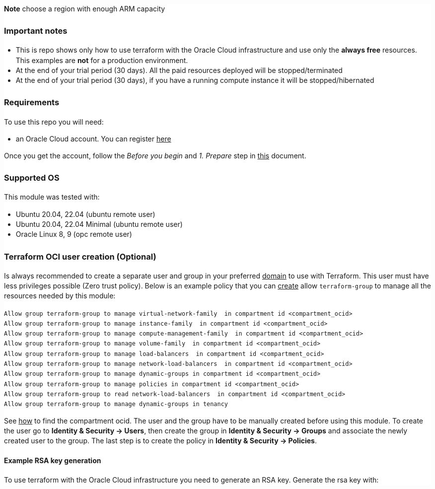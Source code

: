 </ul></li>
</ul></li>
</ul>
<p><strong>Note</strong> choose a region with enough ARM capacity</p>
<h3 id="important-notes">Important notes</h3>
<ul>
<li>This is repo shows only how to use terraform with the Oracle Cloud infrastructure and use only the <strong>always free</strong> resources. This examples are <strong>not</strong> for a production environment.</li>
<li>At the end of your trial period (30 days). All the paid resources deployed will be stopped/terminated</li>
<li>At the end of your trial period (30 days), if you have a running compute instance it will be stopped/hibernated</li>
</ul>
<h3 id="requirements">Requirements</h3>
<p>To use this repo you will need:</p>
<ul>
<li>an Oracle Cloud account. You can register <a href="https://cloud.oracle.com">here</a></li>
</ul>
<p>Once you get the account, follow the <em>Before you begin</em> and <em>1. Prepare</em> step in <a href="https://docs.oracle.com/en-us/iaas/developer-tutorials/tutorials/tf-provider/01-summary.htm">this</a> document.</p>
<h3 id="supported-os">Supported OS</h3>
<p>This module was tested with:</p>
<ul>
<li>Ubuntu 20.04, 22.04 (ubuntu remote user)</li>
<li>Ubuntu 20.04, 22.04 Minimal (ubuntu remote user)</li>
<li>Oracle Linux 8, 9 (opc remote user)</li>
</ul>
<h3 id="terraform-oci-user-creation-optional">Terraform OCI user creation (Optional)</h3>
<p>Is always recommended to create a separate user and group in your preferred <a href="https://cloud.oracle.com/identity/domains">domain</a> to use with Terraform. This user must have less privileges possible (Zero trust policy). Below is an example policy that you can <a href="https://cloud.oracle.com/identity/policies">create</a> allow <code>terraform-group</code> to manage all the resources needed by this module:</p>
<div class="sourceCode" id="cb1"><pre class="sourceCode markdown"><code class="sourceCode markdown"><span id="cb1-1"><a href="#cb1-1" aria-hidden="true"></a>Allow group terraform-group to manage virtual-network-family  in compartment id <span class="kw">&lt;compartment_ocid&gt;</span></span>
<span id="cb1-2"><a href="#cb1-2" aria-hidden="true"></a>Allow group terraform-group to manage instance-family  in compartment id <span class="kw">&lt;compartment_ocid&gt;</span></span>
<span id="cb1-3"><a href="#cb1-3" aria-hidden="true"></a>Allow group terraform-group to manage compute-management-family  in compartment id <span class="kw">&lt;compartment_ocid&gt;</span></span>
<span id="cb1-4"><a href="#cb1-4" aria-hidden="true"></a>Allow group terraform-group to manage volume-family  in compartment id <span class="kw">&lt;compartment_ocid&gt;</span></span>
<span id="cb1-5"><a href="#cb1-5" aria-hidden="true"></a>Allow group terraform-group to manage load-balancers  in compartment id <span class="kw">&lt;compartment_ocid&gt;</span></span>
<span id="cb1-6"><a href="#cb1-6" aria-hidden="true"></a>Allow group terraform-group to manage network-load-balancers  in compartment id <span class="kw">&lt;compartment_ocid&gt;</span></span>
<span id="cb1-7"><a href="#cb1-7" aria-hidden="true"></a>Allow group terraform-group to manage dynamic-groups in compartment id <span class="kw">&lt;compartment_ocid&gt;</span></span>
<span id="cb1-8"><a href="#cb1-8" aria-hidden="true"></a>Allow group terraform-group to manage policies in compartment id <span class="kw">&lt;compartment_ocid&gt;</span></span>
<span id="cb1-9"><a href="#cb1-9" aria-hidden="true"></a>Allow group terraform-group to read network-load-balancers  in compartment id <span class="kw">&lt;compartment_ocid&gt;</span></span>
<span id="cb1-10"><a href="#cb1-10" aria-hidden="true"></a>Allow group terraform-group to manage dynamic-groups in tenancy</span></code></pre></div>
<p>See <a href="#oracle-provider-setup">how</a> to find the compartment ocid. The user and the group have to be manually created before using this module. To create the user go to <strong>Identity &amp; Security -&gt; Users</strong>, then create the group in <strong>Identity &amp; Security -&gt; Groups</strong> and associate the newly created user to the group. The last step is to create the policy in <strong>Identity &amp; Security -&gt; Policies</strong>.</p>
<h4 id="example-rsa-key-generation">Example RSA key generation</h4>
<p>To use terraform with the Oracle Cloud infrastructure you need to generate an RSA key. Generate the rsa key with:</p>
